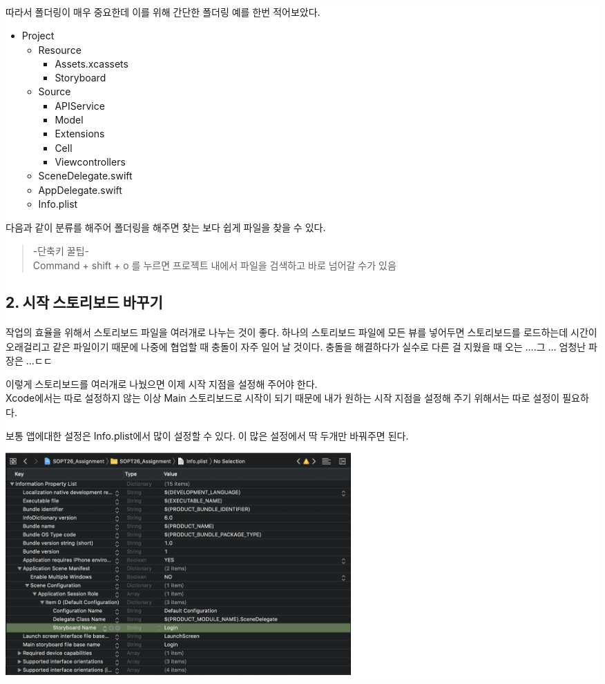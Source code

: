 따라서 폴더링이 매우 중요한데 이를 위해 간단한 폴더링 예를 한번 적어보았다.

- Project
  - Resource
    - Assets.xcassets
    - Storyboard
  - Source
    - APIService
    - Model
    - Extensions
    - Cell
    - Viewcontrollers
  - SceneDelegate.swift
  - AppDelegate.swift
  - Info.plist

다음과 같이 분류를 해주어 폴더링을 해주면 찾는 보다 쉽게 파일을 찾을 수 있다.

> -단축키 꿀팁-  
> Command + shift + o 를 누르면 프로젝트 내에서 파일을 검색하고 바로 넘어갈 수가 있음

## 2. 시작 스토리보드 바꾸기

작업의 효율을 위해서 스토리보드 파일을 여러개로 나누는 것이 좋다. 하나의 스토리보드 파일에 모든 뷰를 넣어두면 스토리보드를 로드하는데 시간이 오래걸리고 같은 파일이기 때문에 나중에 협업할 때 충돌이 자주 일어 날 것이다. 충돌을 해결하다가 실수로 다른 걸 지웠을 때 오는 ....그 ... 엄청난 파장은 ...ㄷㄷ

이렇게 스토리보드를 여러개로 나눴으면 이제 시작 지점을 설정해 주어야 한다.  
Xcode에서는 따로 설정하지 않는 이상 Main 스토리보드로 시작이 되기 때문에 내가 원하는 시작 지점을 설정해 주기 위해서는 따로 설정이 필요하다.

보통 앱에대한 설정은 Info.plist에서 많이 설정할 수 있다. 이 많은 설정에서 딱 두개만 바꿔주면 된다.

<p>
    <img src="./asset/change-start-storyboard1.png" width=500>